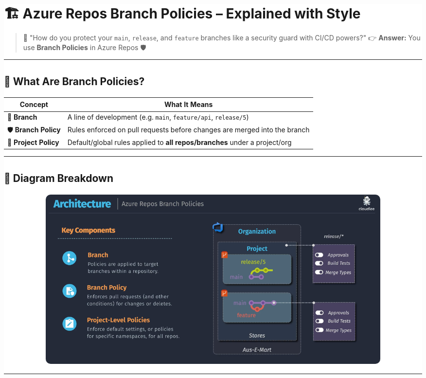 # 🏗️ **Azure Repos Branch Policies – Explained with Style**

> 💬 "How do you protect your `main`, `release`, and `feature` branches like a security guard with CI/CD powers?"
> 👉 **Answer:** You use **Branch Policies** in Azure Repos 🛡️

---

## 🧠 What Are Branch Policies?

| Concept               | What It Means                                                              |
| --------------------- | -------------------------------------------------------------------------- |
| 🔀 **Branch**         | A line of development (e.g. `main`, `feature/api`, `release/5`)            |
| 🛡️ **Branch Policy**  | Rules enforced on pull requests before changes are merged into the branch  |
| 🏢 **Project Policy** | Default/global rules applied to **all repos/branches** under a project/org |

---

## 📌 Diagram Breakdown

<div align="center">
  <img src="images/azure-branch-policy.png" alt="Azure Repos Branch Policy Diagram" style="width: 80%; border-radius: 10px;">
</div>

---
